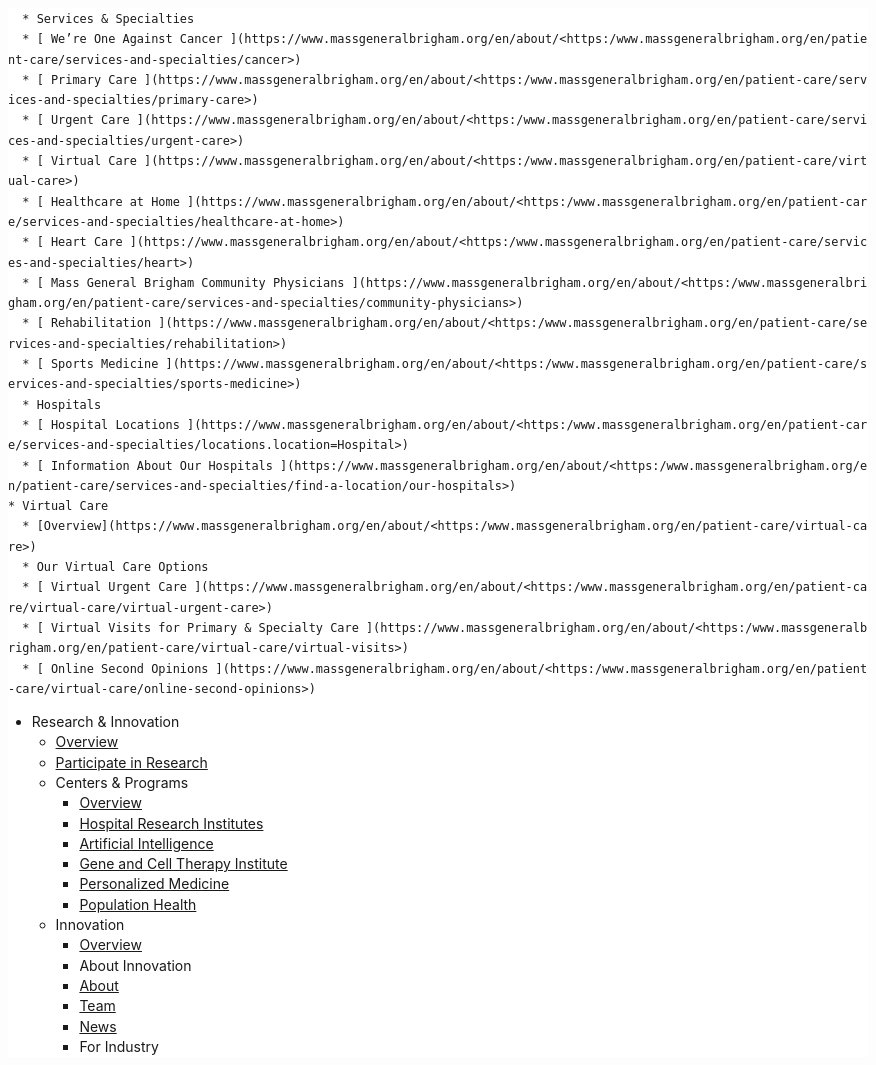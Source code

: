       * Services & Specialties 
      * [ We’re One Against Cancer ](https://www.massgeneralbrigham.org/en/about/<https:/www.massgeneralbrigham.org/en/patient-care/services-and-specialties/cancer>)
      * [ Primary Care ](https://www.massgeneralbrigham.org/en/about/<https:/www.massgeneralbrigham.org/en/patient-care/services-and-specialties/primary-care>)
      * [ Urgent Care ](https://www.massgeneralbrigham.org/en/about/<https:/www.massgeneralbrigham.org/en/patient-care/services-and-specialties/urgent-care>)
      * [ Virtual Care ](https://www.massgeneralbrigham.org/en/about/<https:/www.massgeneralbrigham.org/en/patient-care/virtual-care>)
      * [ Healthcare at Home ](https://www.massgeneralbrigham.org/en/about/<https:/www.massgeneralbrigham.org/en/patient-care/services-and-specialties/healthcare-at-home>)
      * [ Heart Care ](https://www.massgeneralbrigham.org/en/about/<https:/www.massgeneralbrigham.org/en/patient-care/services-and-specialties/heart>)
      * [ Mass General Brigham Community Physicians ](https://www.massgeneralbrigham.org/en/about/<https:/www.massgeneralbrigham.org/en/patient-care/services-and-specialties/community-physicians>)
      * [ Rehabilitation ](https://www.massgeneralbrigham.org/en/about/<https:/www.massgeneralbrigham.org/en/patient-care/services-and-specialties/rehabilitation>)
      * [ Sports Medicine ](https://www.massgeneralbrigham.org/en/about/<https:/www.massgeneralbrigham.org/en/patient-care/services-and-specialties/sports-medicine>)
      * Hospitals 
      * [ Hospital Locations ](https://www.massgeneralbrigham.org/en/about/<https:/www.massgeneralbrigham.org/en/patient-care/services-and-specialties/locations.location=Hospital>)
      * [ Information About Our Hospitals ](https://www.massgeneralbrigham.org/en/about/<https:/www.massgeneralbrigham.org/en/patient-care/services-and-specialties/find-a-location/our-hospitals>)
    * Virtual Care 
      * [Overview](https://www.massgeneralbrigham.org/en/about/<https:/www.massgeneralbrigham.org/en/patient-care/virtual-care>)
      * Our Virtual Care Options 
      * [ Virtual Urgent Care ](https://www.massgeneralbrigham.org/en/about/<https:/www.massgeneralbrigham.org/en/patient-care/virtual-care/virtual-urgent-care>)
      * [ Virtual Visits for Primary & Specialty Care ](https://www.massgeneralbrigham.org/en/about/<https:/www.massgeneralbrigham.org/en/patient-care/virtual-care/virtual-visits>)
      * [ Online Second Opinions ](https://www.massgeneralbrigham.org/en/about/<https:/www.massgeneralbrigham.org/en/patient-care/virtual-care/online-second-opinions>)
  * Research & Innovation 
    * [Overview](https://www.massgeneralbrigham.org/en/about/<https:/www.massgeneralbrigham.org/en/research-and-innovation>)
    * [ Participate in Research ](https://www.massgeneralbrigham.org/en/about/<https:/www.massgeneralbrigham.org/en/research-and-innovation/participate-in-research>)
    * Centers & Programs 
      * [Overview](https://www.massgeneralbrigham.org/en/about/<https:/www.massgeneralbrigham.org/en/research-and-innovation/centers-and-programs>)
      * [ Hospital Research Institutes ](https://www.massgeneralbrigham.org/en/about/<https:/www.massgeneralbrigham.org/en/research-and-innovation/centers-and-programs/hospital-research-institutes>)
      * [ Artificial Intelligence ](https://www.massgeneralbrigham.org/en/about/<https:/www.massgeneralbrigham.org/en/research-and-innovation/centers-and-programs/artificial-intelligence>)
      * [ Gene and Cell Therapy Institute ](https://www.massgeneralbrigham.org/en/about/<https:/www.massgeneralbrigham.org/en/research-and-innovation/centers-and-programs/gene-cell-therapy>)
      * [ Personalized Medicine ](https://www.massgeneralbrigham.org/en/about/<https:/www.massgeneralbrigham.org/en/research-and-innovation/centers-and-programs/personalized-medicine>)
      * [ Population Health ](https://www.massgeneralbrigham.org/en/about/<https:/www.massgeneralbrigham.org/en/research-and-innovation/centers-and-programs/population-health>)
    * Innovation 
      * [Overview](https://www.massgeneralbrigham.org/en/about/<https:/www.massgeneralbrigham.org/en/research-and-innovation/innovation>)
      * About Innovation 
      * [ About ](https://www.massgeneralbrigham.org/en/about/<https:/www.massgeneralbrigham.org/en/research-and-innovation/innovation/about>)
      * [ Team ](https://www.massgeneralbrigham.org/en/about/<https:/www.massgeneralbrigham.org/en/research-and-innovation/innovation/about/team>)
      * [ News ](https://www.massgeneralbrigham.org/en/about/<https:/www.massgeneralbrigham.org/en/research-and-innovation/innovation/news>)
      * For Industry 
